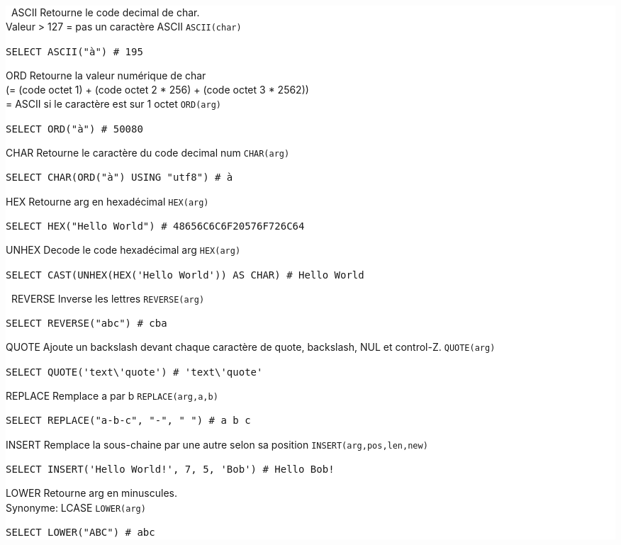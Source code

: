   </tr>
  <tr><td colspan="4">&nbsp;</td></tr>
  <tr>
    <th align="left">ASCII</th>
    <td>Retourne le code decimal de char. <br>Valeur &gt; 127 = pas un caractère ASCII</td>
    <td><code>ASCII(char)</code></td>
    <td><pre lang="sql">SELECT ASCII("à") # 195</pre></td>
  </tr>
  <tr>
    <th align="left">ORD</th>
    <td>Retourne la valeur numérique de char<br>(= (code octet 1) + (code octet 2 * 256) + (code octet 3 * 2562))<br>= ASCII si le caractère est sur 1 octet</td>
    <td><code>ORD(arg)</code></td>
    <td><pre lang="sql">SELECT ORD("à") # 50080</pre></td>
  </tr>
  <tr>
    <th align="left">CHAR</th>
    <td>Retourne le caractère du code decimal num</td>
    <td><code>CHAR(arg)</code></td>
    <td><pre lang="sql">SELECT CHAR(ORD("à") USING "utf8") # à</pre></td>
  </tr>
  <tr>
    <th align="left">HEX</th>
    <td>Retourne arg en hexadécimal</td>
    <td><code>HEX(arg)</code></td>
    <td><pre lang="sql">SELECT HEX("Hello World") # 48656C6C6F20576F726C64</pre></td>
  </tr>
  <tr>
    <th align="left">UNHEX</th>
    <td>Decode le code hexadécimal arg</td>
    <td><code>HEX(arg)</code></td>
    <td><pre lang="sql">SELECT CAST(UNHEX(HEX('Hello World')) AS CHAR) # Hello World</pre></td>
  </tr>
  <tr><td colspan="4">&nbsp;</td></tr>
  <tr>
    <th align="left">REVERSE</th>
    <td>Inverse les lettres</td>
    <td><code>REVERSE(arg)</code></td>
    <td><pre lang="sql">SELECT REVERSE("abc") # cba</pre></td>
  </tr>
  <tr>
    <th align="left">QUOTE</th>
    <td>Ajoute un backslash devant chaque caractère de quote, backslash, NUL et control-Z. </td>
    <td><code>QUOTE(arg)</code></td>
    <td><pre lang="sql">SELECT QUOTE('text\'quote') # 'text\'quote'</pre></td>
  </tr>
  <tr>
    <th align="left">REPLACE</th>
    <td>Remplace a par b</td>
    <td><code>REPLACE(arg,a,b)</code></td>
    <td><pre lang="sql">SELECT REPLACE("a-b-c", "-", " ") # a b c</pre></td>
  </tr>
  <tr>
    <th align="left">INSERT</th>
    <td>Remplace la sous-chaine par une autre selon sa position</td>
    <td><code>INSERT(arg,pos,len,new)</code></td>
    <td><pre lang="sql">SELECT INSERT('Hello World!', 7, 5, 'Bob') # Hello Bob!</pre></td>
  </tr>
  <tr>
    <th align="left">LOWER</th>
    <td>Retourne arg en minuscules. <br>Synonyme: LCASE</td>
    <td><code>LOWER(arg)</code></td>
    <td><pre lang="sql">SELECT LOWER("ABC") # abc</pre></td>
  </tr>